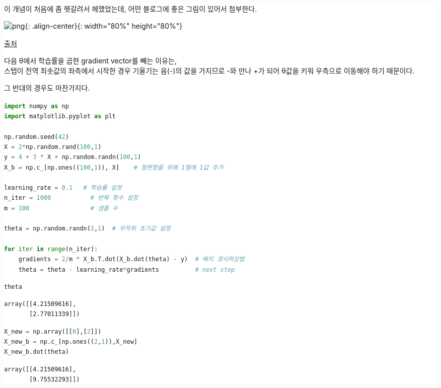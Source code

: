 이 개념이 처음에 좀 헷갈려서 헤맸었는데, 어떤 블로그에 좋은 그림이 있어서 첨부한다.  

![png](/assets/images/ML/chap3/batch_step1.png){: .align-center}{: width="80%" height="80%"}  

[출처](https://everyday-deeplearning.tistory.com/entry/SGD-Stochastic-Gradient-Descent-%ED%99%95%EB%A5%A0%EC%A0%81-%EA%B2%BD%EC%82%AC%ED%95%98%EA%B0%95%EB%B2%95)  



다음 θ에서 학습률을 곱한 gradient vector를 빼는 이유는,  
스텝이 전역 최솟값의 좌측에서 시작한 경우 기울기는 음(-)의 값을 가지므로 -와 만나 +가 되어 θ값을 키워 우측으로 이동해야 하기 때문이다.  


그 반대의 경우도 마찬가지다.  


```python
import numpy as np
import matplotlib.pyplot as plt

np.random.seed(42)
X = 2*np.random.rand(100,1)
y = 4 + 3 * X + np.random.randn(100,1)
X_b = np.c_[np.ones((100,1)), X]    # 절편항을 위해 1열에 1값 추가

learning_rate = 0.1   # 학습률 설정
n_iter = 1000           # 반복 횟수 설정
m = 100                 # 샘플 수

theta = np.random.randn(2,1)  # 무작위 초기값 설정

for iter in range(n_iter):
    gradients = 2/m * X_b.T.dot(X_b.dot(theta) - y)  # 배치 경사하강법
    theta = theta - learning_rate*gradients          # next step
```


```python
theta
```




    array([[4.21509616],
           [2.77011339]])




```python
X_new = np.array([[0],[2]]) 
X_new_b = np.c_[np.ones((2,1)),X_new]
X_new_b.dot(theta)
```




    array([[4.21509616],
           [9.75532293]])

